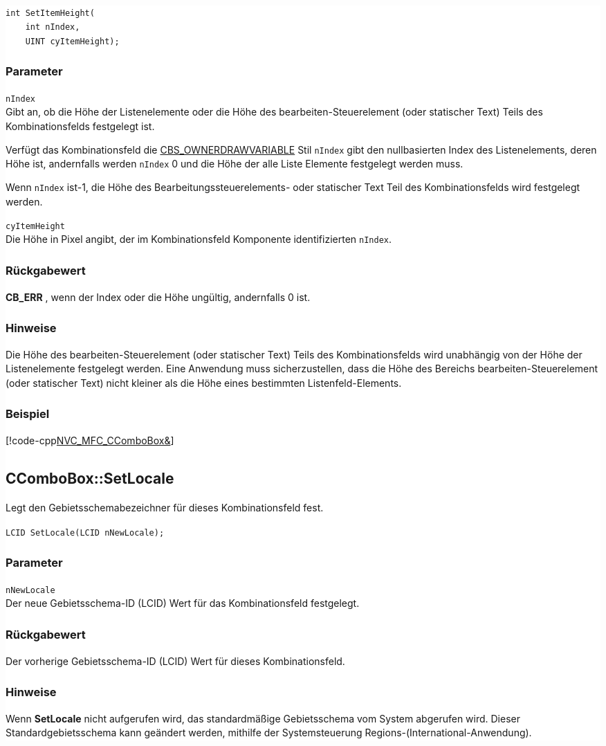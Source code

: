 ```  
int SetItemHeight(
    int nIndex,  
    UINT cyItemHeight);
```  
  
### <a name="parameters"></a>Parameter  
 `nIndex`  
 Gibt an, ob die Höhe der Listenelemente oder die Höhe des bearbeiten-Steuerelement (oder statischer Text) Teils des Kombinationsfelds festgelegt ist.  
  
 Verfügt das Kombinationsfeld die [CBS_OWNERDRAWVARIABLE](../../mfc/reference/combo-box-styles.md) Stil `nIndex` gibt den nullbasierten Index des Listenelements, deren Höhe ist, andernfalls werden `nIndex` 0 und die Höhe der alle Liste Elemente festgelegt werden muss.  
  
 Wenn `nIndex` ist-1, die Höhe des Bearbeitungssteuerelements- oder statischer Text Teil des Kombinationsfelds wird festgelegt werden.  
  
 `cyItemHeight`  
 Die Höhe in Pixel angibt, der im Kombinationsfeld Komponente identifizierten `nIndex`.  
  
### <a name="return-value"></a>Rückgabewert  
 **CB_ERR** , wenn der Index oder die Höhe ungültig, andernfalls 0 ist.  
  
### <a name="remarks"></a>Hinweise  
 Die Höhe des bearbeiten-Steuerelement (oder statischer Text) Teils des Kombinationsfelds wird unabhängig von der Höhe der Listenelemente festgelegt werden. Eine Anwendung muss sicherzustellen, dass die Höhe des Bereichs bearbeiten-Steuerelement (oder statischer Text) nicht kleiner als die Höhe eines bestimmten Listenfeld-Elements.  
  
### <a name="example"></a>Beispiel  
 [!code-cpp[NVC_MFC_CComboBox&#38;](../../mfc/reference/codesnippet/cpp/ccombobox-class_40.cpp)]  
  
##  <a name="setlocale"></a>CComboBox::SetLocale  
 Legt den Gebietsschemabezeichner für dieses Kombinationsfeld fest.  
  
```  
LCID SetLocale(LCID nNewLocale);
```  
  
### <a name="parameters"></a>Parameter  
 `nNewLocale`  
 Der neue Gebietsschema-ID (LCID) Wert für das Kombinationsfeld festgelegt.  
  
### <a name="return-value"></a>Rückgabewert  
 Der vorherige Gebietsschema-ID (LCID) Wert für dieses Kombinationsfeld.  
  
### <a name="remarks"></a>Hinweise  
 Wenn **SetLocale** nicht aufgerufen wird, das standardmäßige Gebietsschema vom System abgerufen wird. Dieser Standardgebietsschema kann geändert werden, mithilfe der Systemsteuerung Regions-(International-Anwendung).  
  